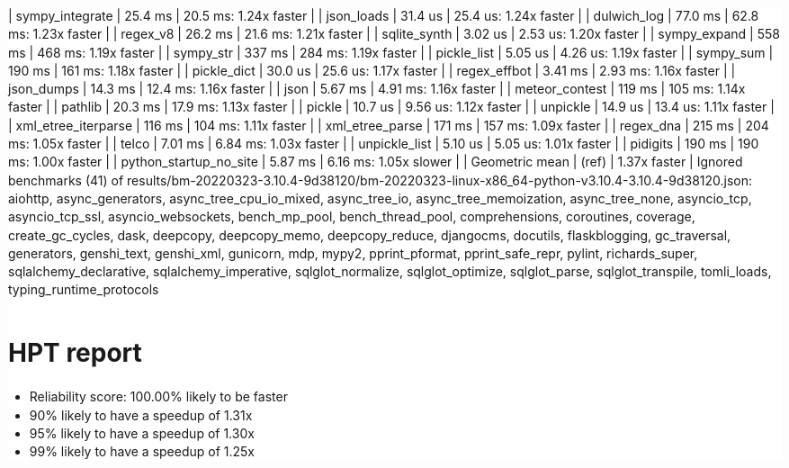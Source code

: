 | sympy_integrate         | 25.4 ms                                                | 20.5 ms: 1.24x faster                                 |
| json_loads              | 31.4 us                                                | 25.4 us: 1.24x faster                                 |
| dulwich_log             | 77.0 ms                                                | 62.8 ms: 1.23x faster                                 |
| regex_v8                | 26.2 ms                                                | 21.6 ms: 1.21x faster                                 |
| sqlite_synth            | 3.02 us                                                | 2.53 us: 1.20x faster                                 |
| sympy_expand            | 558 ms                                                 | 468 ms: 1.19x faster                                  |
| sympy_str               | 337 ms                                                 | 284 ms: 1.19x faster                                  |
| pickle_list             | 5.05 us                                                | 4.26 us: 1.19x faster                                 |
| sympy_sum               | 190 ms                                                 | 161 ms: 1.18x faster                                  |
| pickle_dict             | 30.0 us                                                | 25.6 us: 1.17x faster                                 |
| regex_effbot            | 3.41 ms                                                | 2.93 ms: 1.16x faster                                 |
| json_dumps              | 14.3 ms                                                | 12.4 ms: 1.16x faster                                 |
| json                    | 5.67 ms                                                | 4.91 ms: 1.16x faster                                 |
| meteor_contest          | 119 ms                                                 | 105 ms: 1.14x faster                                  |
| pathlib                 | 20.3 ms                                                | 17.9 ms: 1.13x faster                                 |
| pickle                  | 10.7 us                                                | 9.56 us: 1.12x faster                                 |
| unpickle                | 14.9 us                                                | 13.4 us: 1.11x faster                                 |
| xml_etree_iterparse     | 116 ms                                                 | 104 ms: 1.11x faster                                  |
| xml_etree_parse         | 171 ms                                                 | 157 ms: 1.09x faster                                  |
| regex_dna               | 215 ms                                                 | 204 ms: 1.05x faster                                  |
| telco                   | 7.01 ms                                                | 6.84 ms: 1.03x faster                                 |
| unpickle_list           | 5.10 us                                                | 5.05 us: 1.01x faster                                 |
| pidigits                | 190 ms                                                 | 190 ms: 1.00x faster                                  |
| python_startup_no_site  | 5.87 ms                                                | 6.16 ms: 1.05x slower                                 |
| Geometric mean          | (ref)                                                  | 1.37x faster                                          |
Ignored benchmarks (41) of results/bm-20220323-3.10.4-9d38120/bm-20220323-linux-x86_64-python-v3.10.4-3.10.4-9d38120.json: aiohttp, async_generators, async_tree_cpu_io_mixed, async_tree_io, async_tree_memoization, async_tree_none, asyncio_tcp, asyncio_tcp_ssl, asyncio_websockets, bench_mp_pool, bench_thread_pool, comprehensions, coroutines, coverage, create_gc_cycles, dask, deepcopy, deepcopy_memo, deepcopy_reduce, djangocms, docutils, flaskblogging, gc_traversal, generators, genshi_text, genshi_xml, gunicorn, mdp, mypy2, pprint_pformat, pprint_safe_repr, pylint, richards_super, sqlalchemy_declarative, sqlalchemy_imperative, sqlglot_normalize, sqlglot_optimize, sqlglot_parse, sqlglot_transpile, tomli_loads, typing_runtime_protocols


# HPT report

- Reliability score: 100.00% likely to be faster
- 90% likely to have a speedup of 1.31x
- 95% likely to have a speedup of 1.30x
- 99% likely to have a speedup of 1.25x
